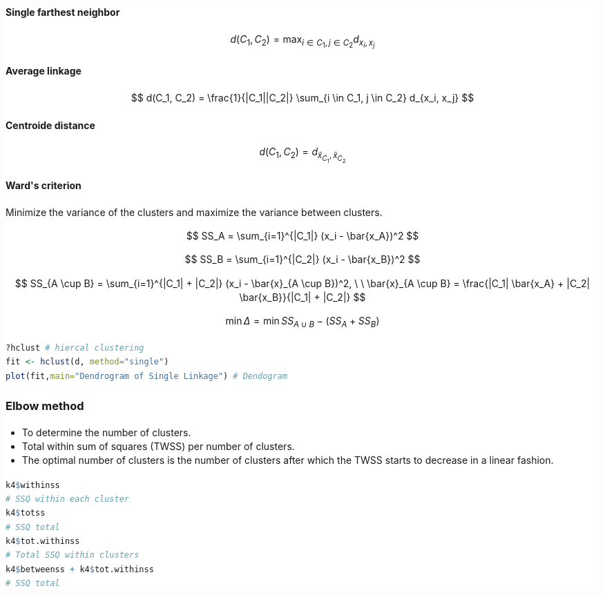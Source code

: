 #### Single farthest neighbor

$$
d(C_1, C_2) = \max_{i \in C_1, j \in C_2} d_{x_i, x_j}
$$

#### Average linkage

$$
d(C_1, C_2) = \frac{1}{|C_1||C_2|} \sum_{i \in C_1, j \in C_2} d_{x_i, x_j}
$$

#### Centroide distance

$$
d(C_1, C_2) = d_{\bar{x}_{C_1}, \bar{x}_{C_2}}
$$

#### Ward's criterion

Minimize the variance of the clusters and maximize the variance between clusters.

$$
SS_A = \sum_{i=1}^{|C_1|} (x_i - \bar{x_A})^2
$$

$$
SS_B = \sum_{i=1}^{|C_2|} (x_i - \bar{x_B})^2
$$

$$
SS_{A \cup B} = \sum_{i=1}^{|C_1| + |C_2|} (x_i - \bar{x}_{A \cup B})^2, \ \ \bar{x}_{A \cup B} = \frac{|C_1| \bar{x_A} + |C_2| \bar{x_B}}{|C_1| + |C_2|}
$$

$$
\min \Delta = \min SS_{A \cup B} - (SS_A + SS_B)
$$

```r
?hclust # hiercal clustering
fit <- hclust(d, method="single") 
plot(fit,main="Dendrogram of Single Linkage") # Dendogram
```

### Elbow method

- To determine the number of clusters.
- Total within sum of squares (TWSS) per number of clusters.
- The optimal number of clusters is the number of clusters after which the TWSS starts to decrease in a linear fashion.

```r
k4$withinss
# SSQ within each cluster
k4$totss
# SSQ total
k4$tot.withinss
# Total SSQ within clusters
k4$betweenss + k4$tot.withinss
# SSQ total
```
